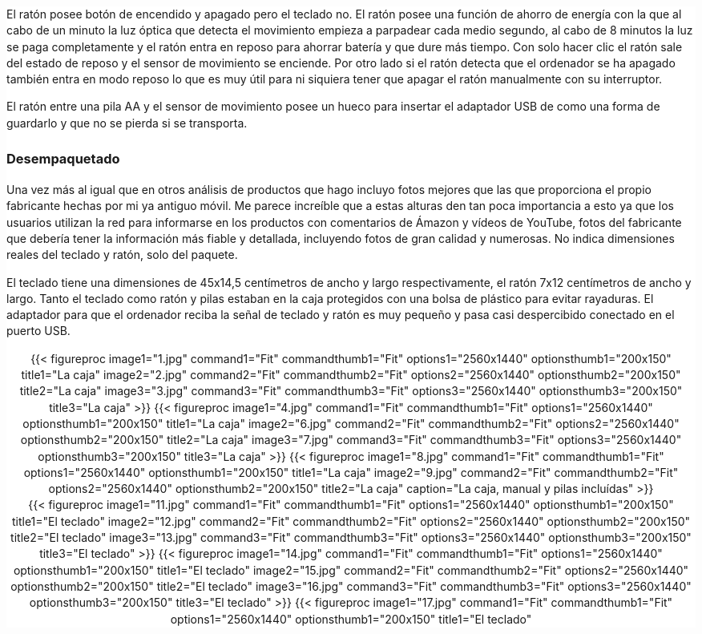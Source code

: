 El ratón posee botón de encendido y apagado pero el teclado no. El ratón posee una función de ahorro de energía con la que al cabo de un minuto la luz óptica que detecta el movimiento empieza a parpadear cada medio segundo, al cabo de 8 minutos la luz se paga completamente y el ratón entra en reposo para ahorrar batería y que dure más tiempo. Con solo hacer clic el ratón sale del estado de reposo y el sensor de movimiento se enciende. Por otro lado si el ratón detecta que el ordenador se ha apagado también entra en modo reposo lo que es muy útil para ni siquiera tener que apagar el ratón manualmente con su interruptor.

El ratón entre una pila AA y el sensor de movimiento posee un hueco para insertar el adaptador USB de como una forma de guardarlo y que no se pierda si se transporta.

### Desempaquetado

Una vez más al igual que en otros análisis de productos que hago incluyo fotos mejores que las que proporciona el propio fabricante hechas por mi ya antiguo móvil. Me parece increíble que a estas alturas den tan poca importancia a esto ya que los usuarios utilizan la red para informarse en los productos con comentarios de Ámazon y vídeos de YouTube, fotos del fabricante que debería tener la información más fiable y detallada, incluyendo fotos de gran calidad y numerosas. No indica dimensiones reales del teclado y ratón, solo del paquete.

El teclado tiene una dimensiones de 45x14,5 centímetros de ancho y largo respectivamente, el ratón 7x12 centímetros de ancho y largo. Tanto el teclado como ratón y pilas estaban en la caja protegidos con una bolsa de plástico para evitar rayaduras. El adaptador para que el ordenador reciba la señal de teclado y ratón es muy pequeño y pasa casi despercibido conectado en el puerto USB.

<div class="media" style="text-align: center;">
    {{< figureproc
        image1="1.jpg" command1="Fit" commandthumb1="Fit" options1="2560x1440" optionsthumb1="200x150" title1="La caja"
        image2="2.jpg" command2="Fit" commandthumb2="Fit" options2="2560x1440" optionsthumb2="200x150" title2="La caja"
        image3="3.jpg" command3="Fit" commandthumb3="Fit" options3="2560x1440" optionsthumb3="200x150" title3="La caja" >}}
    {{< figureproc
        image1="4.jpg" command1="Fit" commandthumb1="Fit" options1="2560x1440" optionsthumb1="200x150" title1="La caja"
        image2="6.jpg" command2="Fit" commandthumb2="Fit" options2="2560x1440" optionsthumb2="200x150" title2="La caja"
        image3="7.jpg" command3="Fit" commandthumb3="Fit" options3="2560x1440" optionsthumb3="200x150" title3="La caja" >}}
    {{< figureproc
        image1="8.jpg" command1="Fit" commandthumb1="Fit" options1="2560x1440" optionsthumb1="200x150" title1="La caja"
        image2="9.jpg" command2="Fit" commandthumb2="Fit" options2="2560x1440" optionsthumb2="200x150" title2="La caja"
        caption="La caja, manual y pilas incluídas" >}}
</div>

<div class="media" style="text-align: center;">
    {{< figureproc
        image1="11.jpg" command1="Fit" commandthumb1="Fit" options1="2560x1440" optionsthumb1="200x150" title1="El teclado"
        image2="12.jpg" command2="Fit" commandthumb2="Fit" options2="2560x1440" optionsthumb2="200x150" title2="El teclado"
        image3="13.jpg" command3="Fit" commandthumb3="Fit" options3="2560x1440" optionsthumb3="200x150" title3="El teclado" >}}
    {{< figureproc
        image1="14.jpg" command1="Fit" commandthumb1="Fit" options1="2560x1440" optionsthumb1="200x150" title1="El teclado"
        image2="15.jpg" command2="Fit" commandthumb2="Fit" options2="2560x1440" optionsthumb2="200x150" title2="El teclado"
        image3="16.jpg" command3="Fit" commandthumb3="Fit" options3="2560x1440" optionsthumb3="200x150" title3="El teclado" >}}
    {{< figureproc
        image1="17.jpg" command1="Fit" commandthumb1="Fit" options1="2560x1440" optionsthumb1="200x150" title1="El teclado"